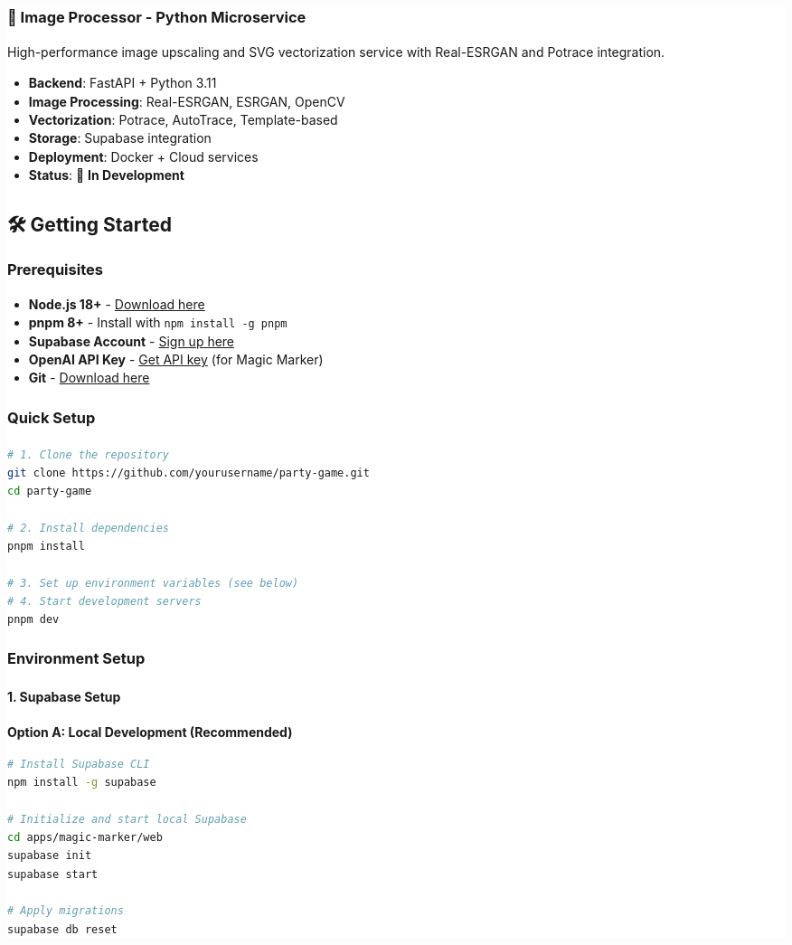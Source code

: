 ### 🔧 Image Processor - Python Microservice
High-performance image upscaling and SVG vectorization service with Real-ESRGAN and Potrace integration.

- **Backend**: FastAPI + Python 3.11
- **Image Processing**: Real-ESRGAN, ESRGAN, OpenCV
- **Vectorization**: Potrace, AutoTrace, Template-based
- **Storage**: Supabase integration
- **Deployment**: Docker + Cloud services
- **Status**: 🔄 **In Development**

## 🛠️ **Getting Started**

### Prerequisites
- **Node.js 18+** - [Download here](https://nodejs.org/)
- **pnpm 8+** - Install with `npm install -g pnpm`
- **Supabase Account** - [Sign up here](https://supabase.com/)
- **OpenAI API Key** - [Get API key](https://platform.openai.com/api-keys) (for Magic Marker)
- **Git** - [Download here](https://git-scm.com/)

### Quick Setup

```bash
# 1. Clone the repository
git clone https://github.com/yourusername/party-game.git
cd party-game

# 2. Install dependencies
pnpm install

# 3. Set up environment variables (see below)
# 4. Start development servers
pnpm dev
```

### Environment Setup

#### **1. Supabase Setup**

**Option A: Local Development (Recommended)**
```bash
# Install Supabase CLI
npm install -g supabase

# Initialize and start local Supabase
cd apps/magic-marker/web
supabase init
supabase start

# Apply migrations
supabase db reset
```
